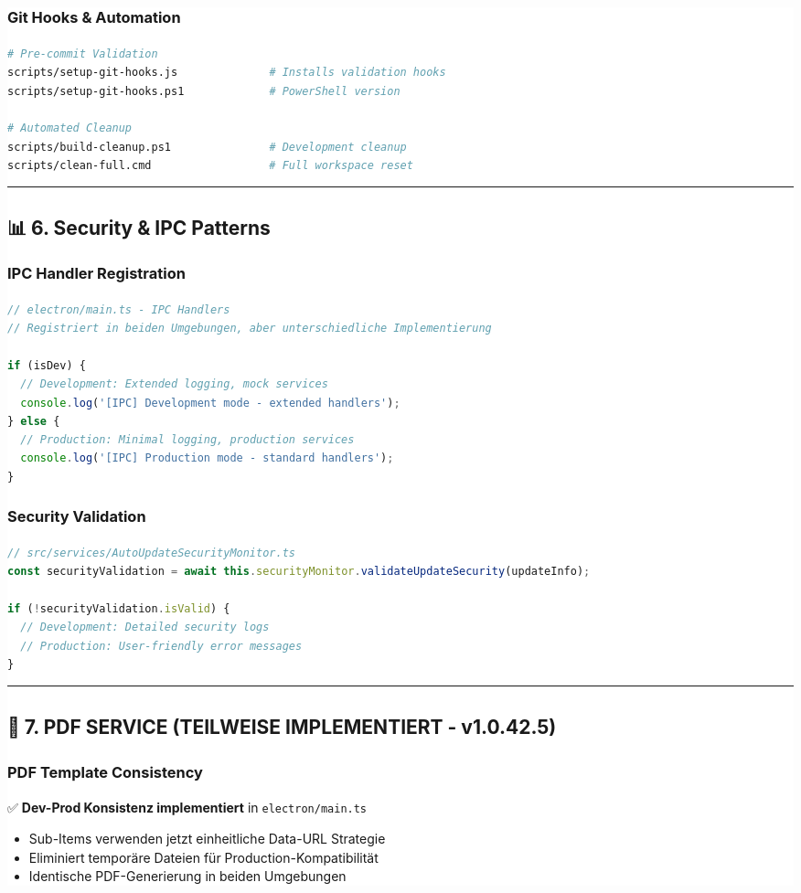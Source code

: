 ### **Git Hooks & Automation**
```bash
# Pre-commit Validation
scripts/setup-git-hooks.js              # Installs validation hooks
scripts/setup-git-hooks.ps1             # PowerShell version

# Automated Cleanup
scripts/build-cleanup.ps1               # Development cleanup
scripts/clean-full.cmd                  # Full workspace reset
```

---

## 📊 **6. Security & IPC Patterns**

### **IPC Handler Registration**
```typescript
// electron/main.ts - IPC Handlers
// Registriert in beiden Umgebungen, aber unterschiedliche Implementierung

if (isDev) {
  // Development: Extended logging, mock services
  console.log('[IPC] Development mode - extended handlers');
} else {
  // Production: Minimal logging, production services
  console.log('[IPC] Production mode - standard handlers');
}
```

### **Security Validation**
```typescript
// src/services/AutoUpdateSecurityMonitor.ts
const securityValidation = await this.securityMonitor.validateUpdateSecurity(updateInfo);

if (!securityValidation.isValid) {
  // Development: Detailed security logs
  // Production: User-friendly error messages
}
```

---

## 🎯 **7. PDF SERVICE (TEILWEISE IMPLEMENTIERT - v1.0.42.5)**

### **PDF Template Consistency** 
✅ **Dev-Prod Konsistenz implementiert** in `electron/main.ts`
- Sub-Items verwenden jetzt einheitliche Data-URL Strategie
- Eliminiert temporäre Dateien für Production-Kompatibilität
- Identische PDF-Generierung in beiden Umgebungen
